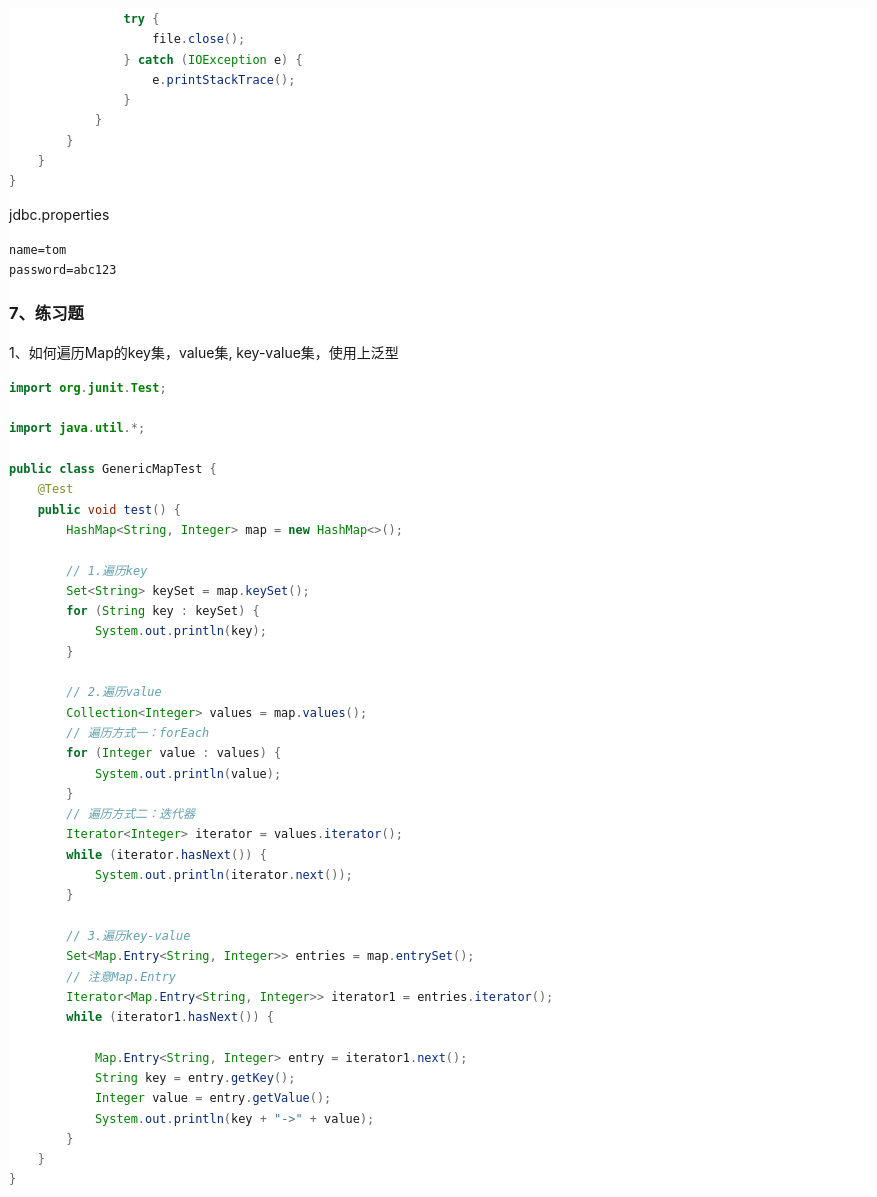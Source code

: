 ```java
                try {
                    file.close();
                } catch (IOException e) {
                    e.printStackTrace();
                }
            }
        }
    }
}
```

jdbc.properties

```
name=tom
password=abc123
```

### 7、练习题

1、如何遍历Map的key集，value集, key-value集，使用上泛型

```java
import org.junit.Test;

import java.util.*;

public class GenericMapTest {
    @Test
    public void test() {
        HashMap<String, Integer> map = new HashMap<>();

        // 1.遍历key
        Set<String> keySet = map.keySet();
        for (String key : keySet) {
            System.out.println(key);
        }

        // 2.遍历value
        Collection<Integer> values = map.values();
        // 遍历方式一：forEach
        for (Integer value : values) {
            System.out.println(value);
        }
        // 遍历方式二：迭代器
        Iterator<Integer> iterator = values.iterator();
        while (iterator.hasNext()) {
            System.out.println(iterator.next());
        }

        // 3.遍历key-value
        Set<Map.Entry<String, Integer>> entries = map.entrySet();
        // 注意Map.Entry
        Iterator<Map.Entry<String, Integer>> iterator1 = entries.iterator();
        while (iterator1.hasNext()) {
            
            Map.Entry<String, Integer> entry = iterator1.next();
            String key = entry.getKey();
            Integer value = entry.getValue();
            System.out.println(key + "->" + value);
        }
    }
}
```
